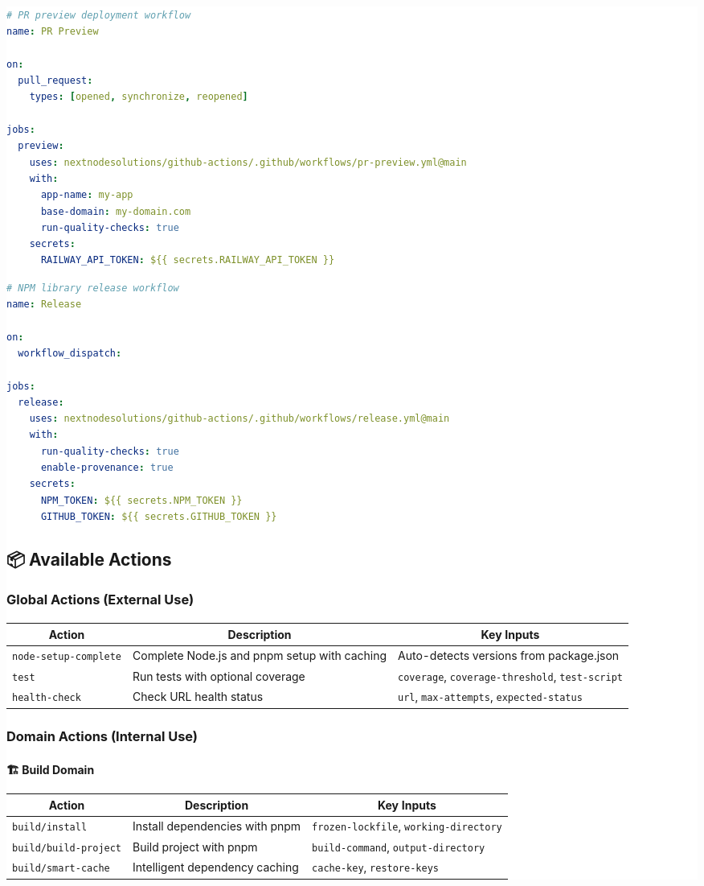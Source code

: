 ```yaml
# PR preview deployment workflow
name: PR Preview

on:
  pull_request:
    types: [opened, synchronize, reopened]

jobs:
  preview:
    uses: nextnodesolutions/github-actions/.github/workflows/pr-preview.yml@main
    with:
      app-name: my-app
      base-domain: my-domain.com
      run-quality-checks: true
    secrets:
      RAILWAY_API_TOKEN: ${{ secrets.RAILWAY_API_TOKEN }}
```

```yaml
# NPM library release workflow
name: Release

on:
  workflow_dispatch:

jobs:
  release:
    uses: nextnodesolutions/github-actions/.github/workflows/release.yml@main
    with:
      run-quality-checks: true
      enable-provenance: true
    secrets:
      NPM_TOKEN: ${{ secrets.NPM_TOKEN }}
      GITHUB_TOKEN: ${{ secrets.GITHUB_TOKEN }}
```

## 📦 Available Actions

### Global Actions (External Use)

| Action | Description | Key Inputs |
|--------|-------------|------------|
| `node-setup-complete` | Complete Node.js and pnpm setup with caching | Auto-detects versions from package.json |
| `test` | Run tests with optional coverage | `coverage`, `coverage-threshold`, `test-script` |
| `health-check` | Check URL health status | `url`, `max-attempts`, `expected-status` |

### Domain Actions (Internal Use)

#### 🏗️ Build Domain
| Action | Description | Key Inputs |
|--------|-------------|------------|
| `build/install` | Install dependencies with pnpm | `frozen-lockfile`, `working-directory` |
| `build/build-project` | Build project with pnpm | `build-command`, `output-directory` |
| `build/smart-cache` | Intelligent dependency caching | `cache-key`, `restore-keys` |

